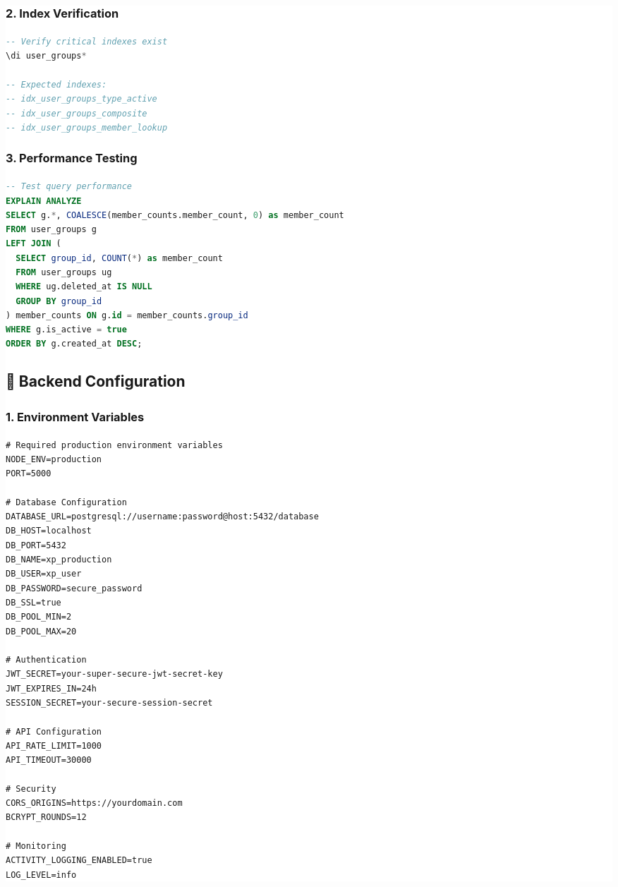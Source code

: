 ### 2. Index Verification
```sql
-- Verify critical indexes exist
\di user_groups*

-- Expected indexes:
-- idx_user_groups_type_active
-- idx_user_groups_composite  
-- idx_user_groups_member_lookup
```

### 3. Performance Testing
```sql
-- Test query performance
EXPLAIN ANALYZE 
SELECT g.*, COALESCE(member_counts.member_count, 0) as member_count
FROM user_groups g
LEFT JOIN (
  SELECT group_id, COUNT(*) as member_count
  FROM user_groups ug
  WHERE ug.deleted_at IS NULL
  GROUP BY group_id
) member_counts ON g.id = member_counts.group_id
WHERE g.is_active = true
ORDER BY g.created_at DESC;
```

## 🔧 Backend Configuration

### 1. Environment Variables
```env
# Required production environment variables
NODE_ENV=production
PORT=5000

# Database Configuration  
DATABASE_URL=postgresql://username:password@host:5432/database
DB_HOST=localhost
DB_PORT=5432
DB_NAME=xp_production
DB_USER=xp_user
DB_PASSWORD=secure_password
DB_SSL=true
DB_POOL_MIN=2
DB_POOL_MAX=20

# Authentication
JWT_SECRET=your-super-secure-jwt-secret-key
JWT_EXPIRES_IN=24h
SESSION_SECRET=your-secure-session-secret

# API Configuration
API_RATE_LIMIT=1000
API_TIMEOUT=30000

# Security
CORS_ORIGINS=https://yourdomain.com
BCRYPT_ROUNDS=12

# Monitoring
ACTIVITY_LOGGING_ENABLED=true
LOG_LEVEL=info
```